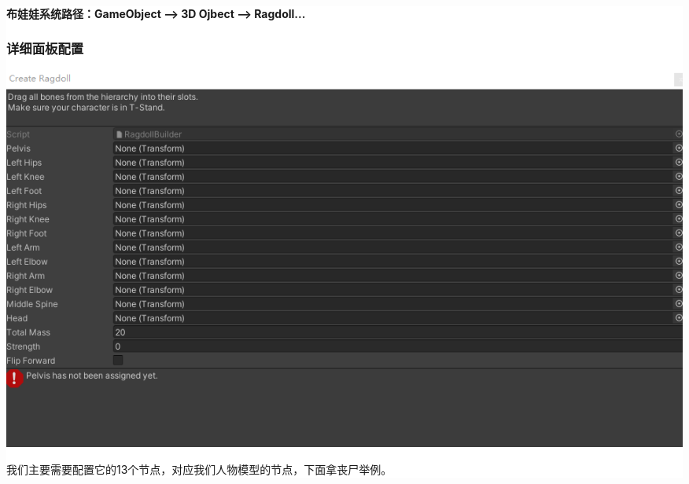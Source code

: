 **布娃娃系统路径：GameObject --> 3D Ojbect --> Ragdoll...**



### 详细面板配置

![1718420650693](../Img/1718420650693.png)

我们主要需要配置它的13个节点，对应我们人物模型的节点，下面拿丧尸举例。
